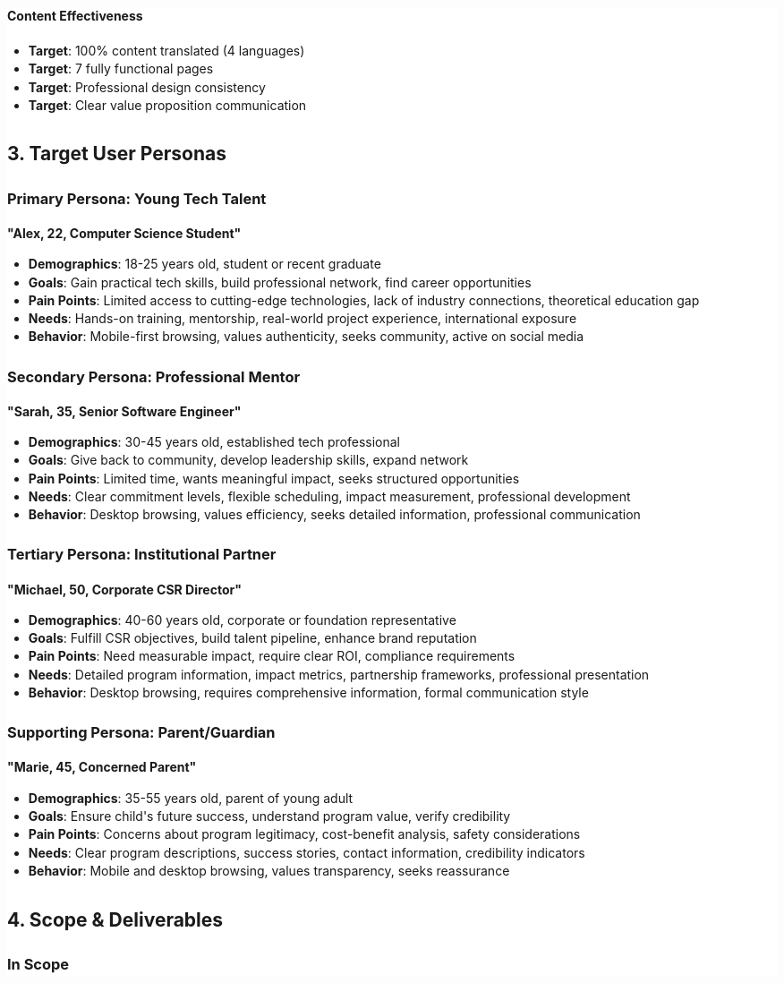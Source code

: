 #### Content Effectiveness
- **Target**: 100% content translated (4 languages)
- **Target**: 7 fully functional pages
- **Target**: Professional design consistency
- **Target**: Clear value proposition communication

## 3. Target User Personas

### Primary Persona: Young Tech Talent
**"Alex, 22, Computer Science Student"**
- **Demographics**: 18-25 years old, student or recent graduate
- **Goals**: Gain practical tech skills, build professional network, find career opportunities
- **Pain Points**: Limited access to cutting-edge technologies, lack of industry connections, theoretical education gap
- **Needs**: Hands-on training, mentorship, real-world project experience, international exposure
- **Behavior**: Mobile-first browsing, values authenticity, seeks community, active on social media

### Secondary Persona: Professional Mentor
**"Sarah, 35, Senior Software Engineer"**
- **Demographics**: 30-45 years old, established tech professional
- **Goals**: Give back to community, develop leadership skills, expand network
- **Pain Points**: Limited time, wants meaningful impact, seeks structured opportunities
- **Needs**: Clear commitment levels, flexible scheduling, impact measurement, professional development
- **Behavior**: Desktop browsing, values efficiency, seeks detailed information, professional communication

### Tertiary Persona: Institutional Partner
**"Michael, 50, Corporate CSR Director"**
- **Demographics**: 40-60 years old, corporate or foundation representative
- **Goals**: Fulfill CSR objectives, build talent pipeline, enhance brand reputation
- **Pain Points**: Need measurable impact, require clear ROI, compliance requirements
- **Needs**: Detailed program information, impact metrics, partnership frameworks, professional presentation
- **Behavior**: Desktop browsing, requires comprehensive information, formal communication style

### Supporting Persona: Parent/Guardian
**"Marie, 45, Concerned Parent"**
- **Demographics**: 35-55 years old, parent of young adult
- **Goals**: Ensure child's future success, understand program value, verify credibility
- **Pain Points**: Concerns about program legitimacy, cost-benefit analysis, safety considerations
- **Needs**: Clear program descriptions, success stories, contact information, credibility indicators
- **Behavior**: Mobile and desktop browsing, values transparency, seeks reassurance

## 4. Scope & Deliverables

### In Scope

